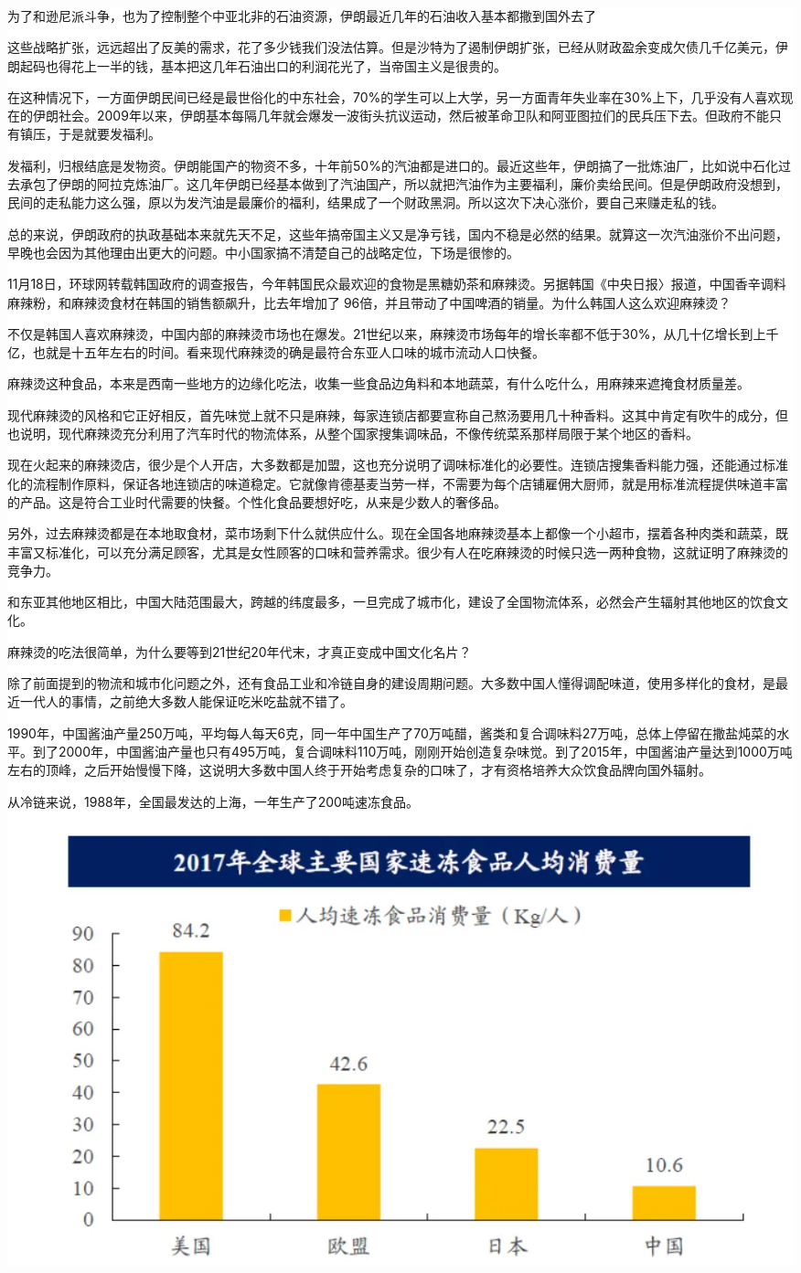 为了和逊尼派斗争，也为了控制整个中亚北非的石油资源，伊朗最近几年的石油收入基本都撒到国外去了

这些战略扩张，远远超出了反美的需求，花了多少钱我们没法估算。但是沙特为了遏制伊朗扩张，已经从财政盈余变成欠债几千亿美元，伊朗起码也得花上一半的钱，基本把这几年石油出口的利润花光了，当帝国主义是很贵的。

在这种情况下，一方面伊朗民间已经是最世俗化的中东社会，70%的学生可以上大学，另一方面青年失业率在30%上下，几乎没有人喜欢现在的伊朗社会。2009年以来，伊朗基本每隔几年就会爆发一波街头抗议运动，然后被革命卫队和阿亚图拉们的民兵压下去。但政府不能只有镇压，于是就要发福利。

发福利，归根结底是发物资。伊朗能国产的物资不多，十年前50%的汽油都是进口的。最近这些年，伊朗搞了一批炼油厂，比如说中石化过去承包了伊朗的阿拉克炼油厂。这几年伊朗已经基本做到了汽油国产，所以就把汽油作为主要福利，廉价卖给民间。但是伊朗政府没想到，民间的走私能力这么强，原以为发汽油是最廉价的福利，结果成了一个财政黑洞。所以这次下决心涨价，要自己来赚走私的钱。

总的来说，伊朗政府的执政基础本来就先天不足，这些年搞帝国主义又是净亏钱，国内不稳是必然的结果。就算这一次汽油涨价不出问题，早晚也会因为其他理由出更大的问题。中小国家搞不清楚自己的战略定位，下场是很惨的。

11月18日，环球网转载韩国政府的调查报告，今年韩国民众最欢迎的食物是黑糖奶茶和麻辣烫。另据韩国《中央日报〉报道，中国香辛调料麻辣粉，和麻辣烫食材在韩国的销售额飙升，比去年增加了
96倍，并且带动了中国啤酒的销量。为什么韩国人这么欢迎麻辣烫？

不仅是韩国人喜欢麻辣烫，中国内部的麻辣烫市场也在爆发。21世纪以来，麻辣烫市场每年的增长率都不低于30%，从几十亿增长到上千亿，也就是十五年左右的时间。看来现代麻辣烫的确是最符合东亚人口味的城市流动人口快餐。

麻辣烫这种食品，本来是西南一些地方的边缘化吃法，收集一些食品边角料和本地蔬菜，有什么吃什么，用麻辣来遮掩食材质量差。

现代麻辣烫的风格和它正好相反，首先味觉上就不只是麻辣，每家连锁店都要宣称自己熬汤要用几十种香料。这其中肯定有吹牛的成分，但也说明，现代麻辣烫充分利用了汽车时代的物流体系，从整个国家搜集调味品，不像传统菜系那样局限于某个地区的香料。

现在火起来的麻辣烫店，很少是个人开店，大多数都是加盟，这也充分说明了调味标准化的必要性。连锁店搜集香料能力强，还能通过标准化的流程制作原料，保证各地连锁店的味道稳定。它就像肯德基麦当劳一样，不需要为每个店铺雇佣大厨师，就是用标准流程提供味道丰富的产品。这是符合工业时代需要的快餐。个性化食品要想好吃，从来是少数人的奢侈品。

另外，过去麻辣烫都是在本地取食材，菜市场剩下什么就供应什么。现在全国各地麻辣烫基本上都像一个小超市，摆着各种肉类和蔬菜，既丰富又标准化，可以充分满足顾客，尤其是女性顾客的口味和营养需求。很少有人在吃麻辣烫的时候只选一两种食物，这就证明了麻辣烫的竞争力。

和东亚其他地区相比，中国大陆范围最大，跨越的纬度最多，一旦完成了城市化，建设了全国物流体系，必然会产生辐射其他地区的饮食文化。

麻辣烫的吃法很简单，为什么要等到21世纪20年代末，才真正变成中国文化名片？

除了前面提到的物流和城市化问题之外，还有食品工业和冷链自身的建设周期问题。大多数中国人懂得调配味道，使用多样化的食材，是最近一代人的事情，之前绝大多数人能保证吃米吃盐就不错了。

1990年，中国酱油产量250万吨，平均每人每天6克，同一年中国生产了70万吨醋，酱类和复合调味料27万吨，总体上停留在撒盐炖菜的水平。到了2000年，中国酱油产量也只有495万吨，复合调味料110万吨，刚刚开始创造复杂味觉。到了2015年，中国酱油产量达到1000万吨左右的顶峰，之后开始慢慢下降，这说明大多数中国人终于开始考虑复杂的口味了，才有资格培养大众饮食品牌向国外辐射。

从冷链来说，1988年，全国最发达的上海，一年生产了200吨速冻食品。

![](/images/btnews/btnews/0001_0100/0049/image12.webp)
